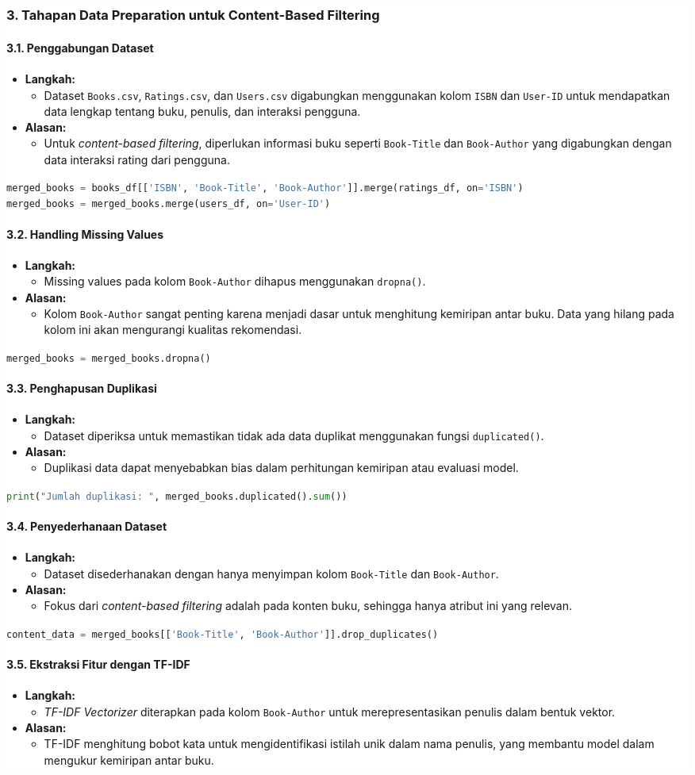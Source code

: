 
### **3. Tahapan Data Preparation untuk Content-Based Filtering**

#### **3.1. Penggabungan Dataset**

- **Langkah:**
  - Dataset `Books.csv`, `Ratings.csv`, dan `Users.csv` digabungkan menggunakan kolom `ISBN` dan `User-ID` untuk mendapatkan data lengkap tentang buku, penulis, dan interaksi pengguna.
- **Alasan:**
  - Untuk *content-based filtering*, diperlukan informasi buku seperti `Book-Title` dan `Book-Author` yang digabungkan dengan data interaksi rating dari pengguna.

```python
merged_books = books_df[['ISBN', 'Book-Title', 'Book-Author']].merge(ratings_df, on='ISBN')
merged_books = merged_books.merge(users_df, on='User-ID')
```

#### **3.2. Handling Missing Values**

- **Langkah:**
  - Missing values pada kolom `Book-Author` dihapus menggunakan `dropna()`.
- **Alasan:**
  - Kolom `Book-Author` sangat penting karena menjadi dasar untuk menghitung kemiripan antar buku. Data yang hilang pada kolom ini akan mengurangi kualitas rekomendasi.

```python
merged_books = merged_books.dropna()
```

#### **3.3. Penghapusan Duplikasi**

- **Langkah:**
  - Dataset diperiksa untuk memastikan tidak ada data duplikat menggunakan fungsi `duplicated()`.
- **Alasan:**
  - Duplikasi data dapat menyebabkan bias dalam perhitungan kemiripan atau evaluasi model.

```python
print("Jumlah duplikasi: ", merged_books.duplicated().sum())
```

#### **3.4. Penyederhanaan Dataset**

- **Langkah:**
  - Dataset disederhanakan dengan hanya menyimpan kolom `Book-Title` dan `Book-Author`.
- **Alasan:**
  - Fokus dari *content-based filtering* adalah pada konten buku, sehingga hanya atribut ini yang relevan.

```python
content_data = merged_books[['Book-Title', 'Book-Author']].drop_duplicates()
```

#### **3.5. Ekstraksi Fitur dengan TF-IDF**

- **Langkah:**
  - *TF-IDF Vectorizer* diterapkan pada kolom `Book-Author` untuk merepresentasikan penulis dalam bentuk vektor.
- **Alasan:**
  - TF-IDF menghitung bobot kata untuk mengidentifikasi istilah unik dalam nama penulis, yang membantu model dalam mengukur kemiripan antar buku.
